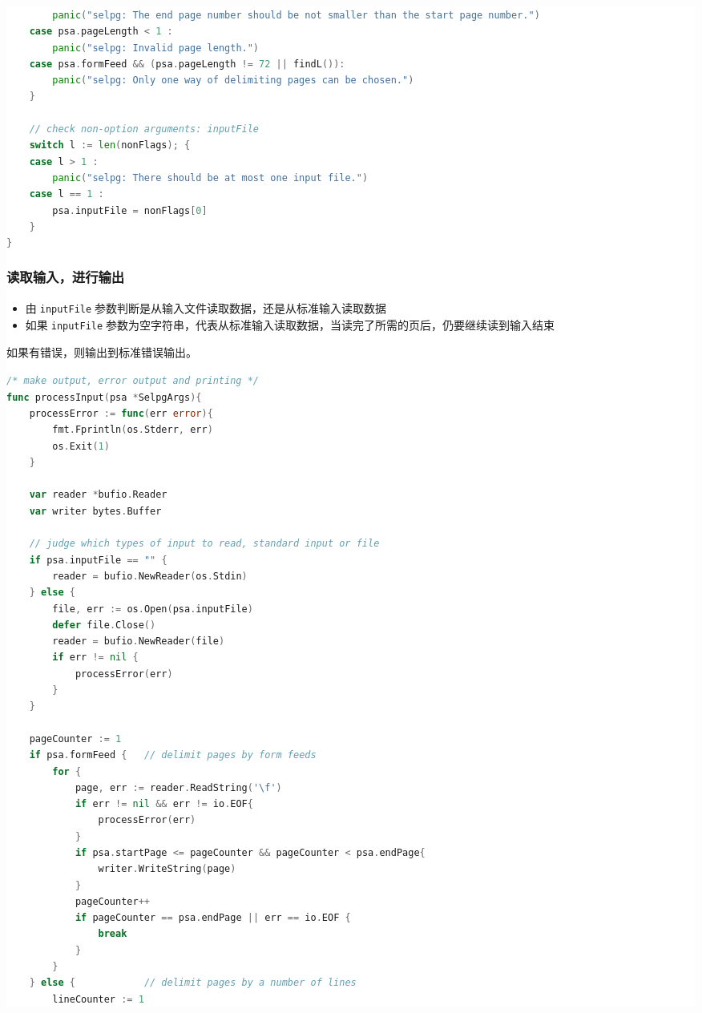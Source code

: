 ```go
		panic("selpg: The end page number should be not smaller than the start page number.")
	case psa.pageLength < 1 :
		panic("selpg: Invalid page length.")
	case psa.formFeed && (psa.pageLength != 72 || findL()):
		panic("selpg: Only one way of delimiting pages can be chosen.")
	}

	// check non-option arguments: inputFile
	switch l := len(nonFlags); {
	case l > 1 :
		panic("selpg: There should be at most one input file.")
	case l == 1 :
		psa.inputFile = nonFlags[0]
	}
}
```

### 读取输入，进行输出

- 由 `inputFile` 参数判断是从输入文件读取数据，还是从标准输入读取数据
- 如果 `inputFile` 参数为空字符串，代表从标准输入读取数据，当读完了所需的页后，仍要继续读到输入结束

如果有错误，则输出到标准错误输出。

```go
/* make output, error output and printing */
func processInput(psa *SelpgArgs){
	processError := func(err error){
		fmt.Fprintln(os.Stderr, err)
		os.Exit(1)
	}

	var reader *bufio.Reader
	var writer bytes.Buffer

	// judge which types of input to read, standard input or file
	if psa.inputFile == "" {
		reader = bufio.NewReader(os.Stdin)
	} else {
		file, err := os.Open(psa.inputFile)
		defer file.Close()
		reader = bufio.NewReader(file)
		if err != nil {
			processError(err)
		}
	}

	pageCounter := 1
	if psa.formFeed {	// delimit pages by form feeds
		for {
			page, err := reader.ReadString('\f')
			if err != nil && err != io.EOF{
				processError(err)
			}
			if psa.startPage <= pageCounter && pageCounter < psa.endPage{
				writer.WriteString(page)
			}
			pageCounter++
			if pageCounter == psa.endPage || err == io.EOF {
				break
			}
		}
	} else {			// delimit pages by a number of lines
		lineCounter := 1
```